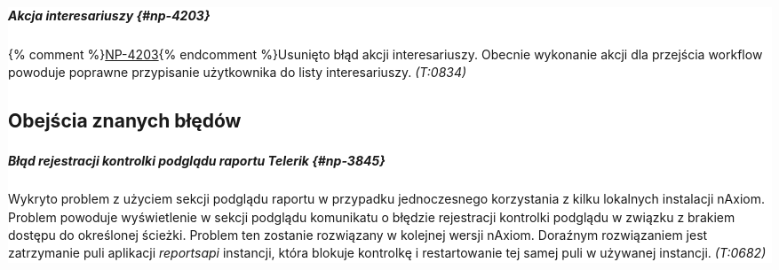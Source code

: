 ##### Akcja interesariuszy {#np-4203}

{% comment %}[NP-4203](https://naxiom.atlassian.net/browse/4203 "Tomasz Lenart, Po upgrade z wersji 1.4.2.3 przestała działać akcja dodania interesariusza"){% endcomment %}Usunięto błąd akcji interesariuszy. Obecnie wykonanie akcji dla przejścia workflow powoduje poprawne przypisanie użytkownika do listy interesariuszy. *(T:0834)*


## Obejścia znanych błędów

##### Błąd rejestracji kontrolki podglądu raportu Telerik {#np-3845}

Wykryto problem z użyciem sekcji podglądu raportu w przypadku jednoczesnego korzystania z kilku lokalnych instalacji nAxiom. Problem powoduje wyświetlenie w sekcji podglądu komunikatu o błędzie rejestracji kontrolki podglądu w związku z brakiem dostępu do określonej ścieżki. Problem ten zostanie rozwiązany w kolejnej wersji nAxiom. Doraźnym rozwiązaniem jest zatrzymanie puli aplikacji *reportsapi* instancji, która blokuje kontrolkę i restartowanie tej samej puli w używanej instancji. *(T:0682)*

